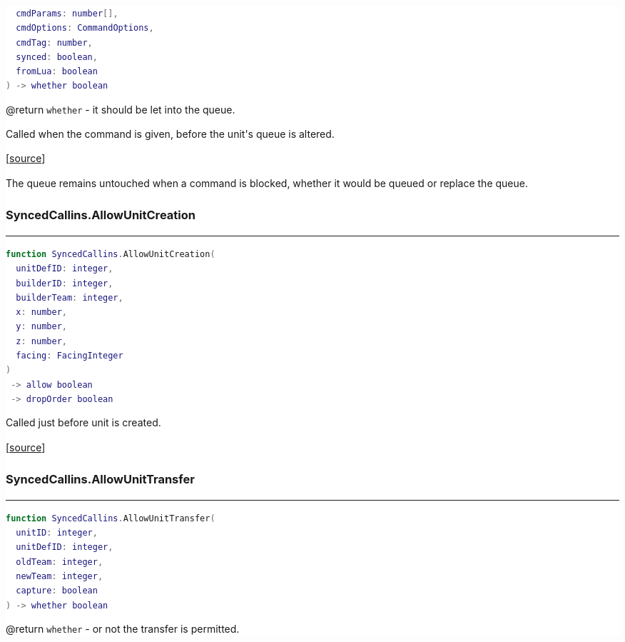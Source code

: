 ```lua
  cmdParams: number[],
  cmdOptions: CommandOptions,
  cmdTag: number,
  synced: boolean,
  fromLua: boolean
) -> whether boolean
```

@return `whether` - it should be let into the queue.





Called when the command is given, before the unit's queue is altered.

[<a href="https://github.com/rhys-vdw/RecoilEngine/blob/39a0440f8b3d03a340a3db9cfeb2e589c3e7d595/rts/Lua/LuaHandleSynced.cpp#L605-L621" target="_blank">source</a>]

The queue remains untouched when a command is blocked, whether it would be queued or replace the queue.








### SyncedCallins.AllowUnitCreation
---
```lua
function SyncedCallins.AllowUnitCreation(
  unitDefID: integer,
  builderID: integer,
  builderTeam: integer,
  x: number,
  y: number,
  z: number,
  facing: FacingInteger
)
 -> allow boolean
 -> dropOrder boolean

```





Called just before unit is created.

[<a href="https://github.com/rhys-vdw/RecoilEngine/blob/39a0440f8b3d03a340a3db9cfeb2e589c3e7d595/rts/Lua/LuaHandleSynced.cpp#L649-L660" target="_blank">source</a>]








### SyncedCallins.AllowUnitTransfer
---
```lua
function SyncedCallins.AllowUnitTransfer(
  unitID: integer,
  unitDefID: integer,
  oldTeam: integer,
  newTeam: integer,
  capture: boolean
) -> whether boolean
```

@return `whether` - or not the transfer is permitted.

